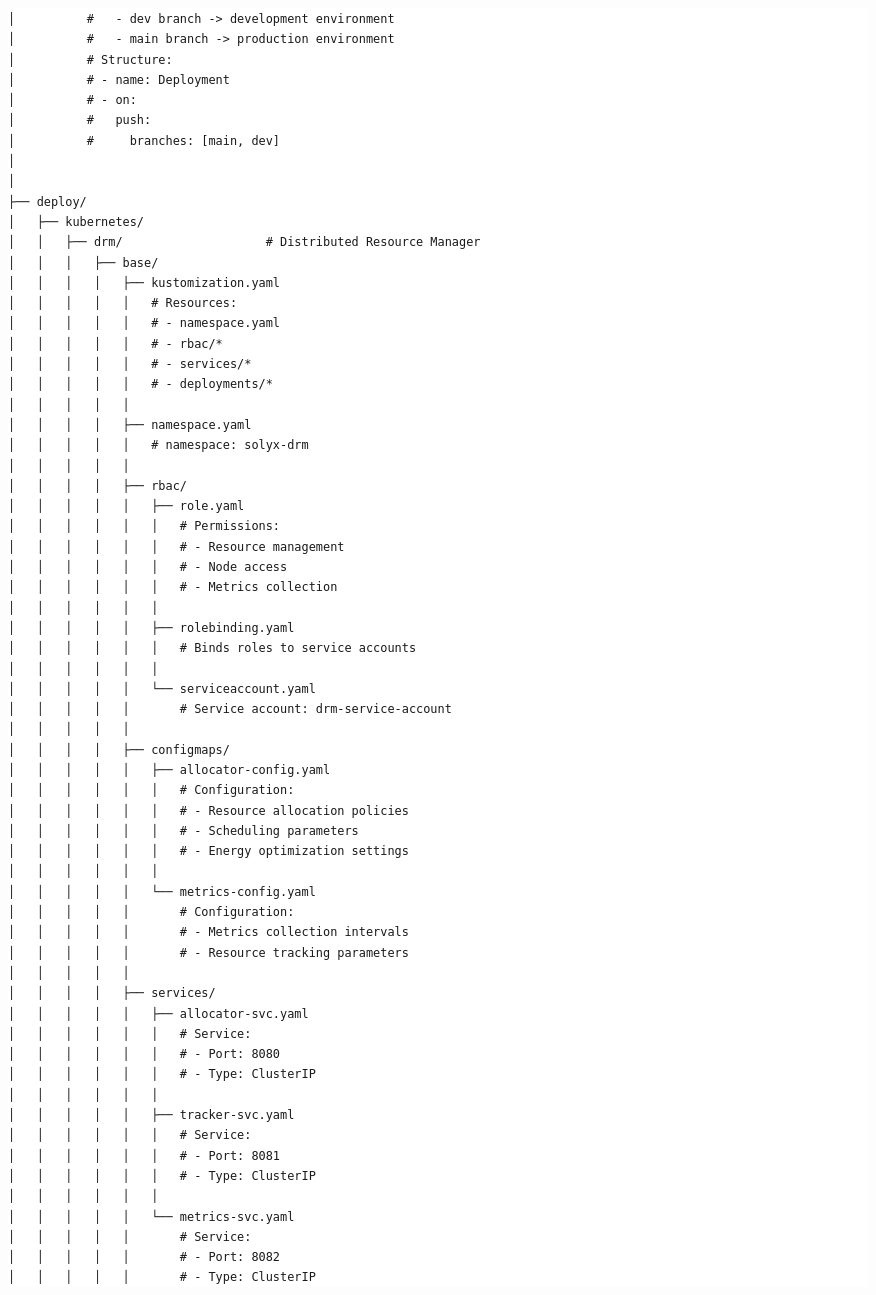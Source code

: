 ```
│          #   - dev branch -> development environment
│          #   - main branch -> production environment
│          # Structure:
│          # - name: Deployment
│          # - on:
│          #   push:
│          #     branches: [main, dev]
│        
│
├── deploy/
│   ├── kubernetes/
│   │   ├── drm/                    # Distributed Resource Manager
│   │   │   ├── base/
│   │   │   │   ├── kustomization.yaml
│   │   │   │   │   # Resources:
│   │   │   │   │   # - namespace.yaml
│   │   │   │   │   # - rbac/*
│   │   │   │   │   # - services/*
│   │   │   │   │   # - deployments/*
│   │   │   │   │
│   │   │   │   ├── namespace.yaml
│   │   │   │   │   # namespace: solyx-drm
│   │   │   │   │
│   │   │   │   ├── rbac/
│   │   │   │   │   ├── role.yaml
│   │   │   │   │   │   # Permissions:
│   │   │   │   │   │   # - Resource management
│   │   │   │   │   │   # - Node access
│   │   │   │   │   │   # - Metrics collection
│   │   │   │   │   │
│   │   │   │   │   ├── rolebinding.yaml
│   │   │   │   │   │   # Binds roles to service accounts
│   │   │   │   │   │
│   │   │   │   │   └── serviceaccount.yaml
│   │   │   │   │       # Service account: drm-service-account
│   │   │   │   │
│   │   │   │   ├── configmaps/
│   │   │   │   │   ├── allocator-config.yaml
│   │   │   │   │   │   # Configuration:
│   │   │   │   │   │   # - Resource allocation policies
│   │   │   │   │   │   # - Scheduling parameters
│   │   │   │   │   │   # - Energy optimization settings
│   │   │   │   │   │
│   │   │   │   │   └── metrics-config.yaml
│   │   │   │   │       # Configuration:
│   │   │   │   │       # - Metrics collection intervals
│   │   │   │   │       # - Resource tracking parameters
│   │   │   │   │
│   │   │   │   ├── services/
│   │   │   │   │   ├── allocator-svc.yaml
│   │   │   │   │   │   # Service:
│   │   │   │   │   │   # - Port: 8080
│   │   │   │   │   │   # - Type: ClusterIP
│   │   │   │   │   │
│   │   │   │   │   ├── tracker-svc.yaml
│   │   │   │   │   │   # Service:
│   │   │   │   │   │   # - Port: 8081
│   │   │   │   │   │   # - Type: ClusterIP
│   │   │   │   │   │
│   │   │   │   │   └── metrics-svc.yaml
│   │   │   │   │       # Service:
│   │   │   │   │       # - Port: 8082
│   │   │   │   │       # - Type: ClusterIP
```